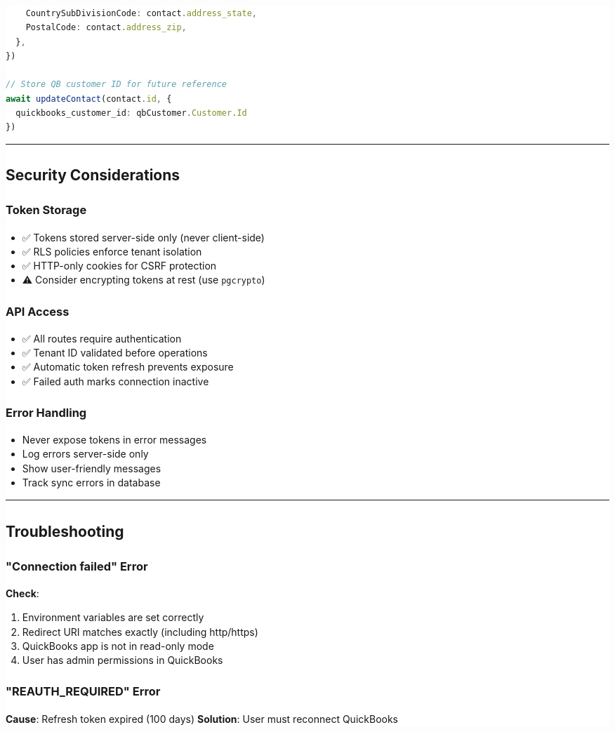 ```typescript
    CountrySubDivisionCode: contact.address_state,
    PostalCode: contact.address_zip,
  },
})

// Store QB customer ID for future reference
await updateContact(contact.id, {
  quickbooks_customer_id: qbCustomer.Customer.Id
})
```

---

## Security Considerations

### Token Storage
- ✅ Tokens stored server-side only (never client-side)
- ✅ RLS policies enforce tenant isolation
- ✅ HTTP-only cookies for CSRF protection
- ⚠️ Consider encrypting tokens at rest (use `pgcrypto`)

### API Access
- ✅ All routes require authentication
- ✅ Tenant ID validated before operations
- ✅ Automatic token refresh prevents exposure
- ✅ Failed auth marks connection inactive

### Error Handling
- Never expose tokens in error messages
- Log errors server-side only
- Show user-friendly messages
- Track sync errors in database

---

## Troubleshooting

### "Connection failed" Error

**Check**:
1. Environment variables are set correctly
2. Redirect URI matches exactly (including http/https)
3. QuickBooks app is not in read-only mode
4. User has admin permissions in QuickBooks

### "REAUTH_REQUIRED" Error

**Cause**: Refresh token expired (100 days)
**Solution**: User must reconnect QuickBooks
